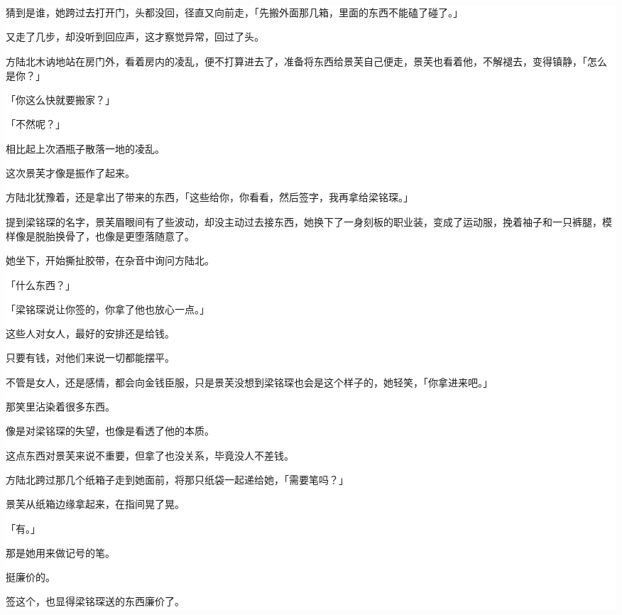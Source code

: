 
猜到是谁，她跨过去打开门，头都没回，径直又向前走，「先搬外面那几箱，里面的东西不能磕了碰了。」


又走了几步，却没听到回应声，这才察觉异常，回过了头。


方陆北木讷地站在房门外，看着房内的凌乱，便不打算进去了，准备将东西给景芙自己便走，景芙也看着他，不解褪去，变得镇静，「怎么是你？」


「你这么快就要搬家？」


「不然呢？」


相比起上次酒瓶子散落一地的凌乱。


这次景芙才像是振作了起来。


方陆北犹豫着，还是拿出了带来的东西，「这些给你，你看看，然后签字，我再拿给梁铭琛。」


提到梁铭琛的名字，景芙眉眼间有了些波动，却没主动过去接东西，她换下了一身刻板的职业装，变成了运动服，挽着袖子和一只裤腿，模样像是脱胎换骨了，也像是更堕落随意了。


她坐下，开始撕扯胶带，在杂音中询问方陆北。


「什么东西？」


「梁铭琛说让你签的，你拿了他也放心一点。」


这些人对女人，最好的安排还是给钱。


只要有钱，对他们来说一切都能摆平。


不管是女人，还是感情，都会向金钱臣服，只是景芙没想到梁铭琛也会是这个样子的，她轻笑，「你拿进来吧。」


那笑里沾染着很多东西。


像是对梁铭琛的失望，也像是看透了他的本质。


这点东西对景芙来说不重要，但拿了也没关系，毕竟没人不差钱。


方陆北跨过那几个纸箱子走到她面前，将那只纸袋一起递给她，「需要笔吗？」


景芙从纸箱边缘拿起来，在指间晃了晃。


「有。」


那是她用来做记号的笔。


挺廉价的。


签这个，也显得梁铭琛送的东西廉价了。


